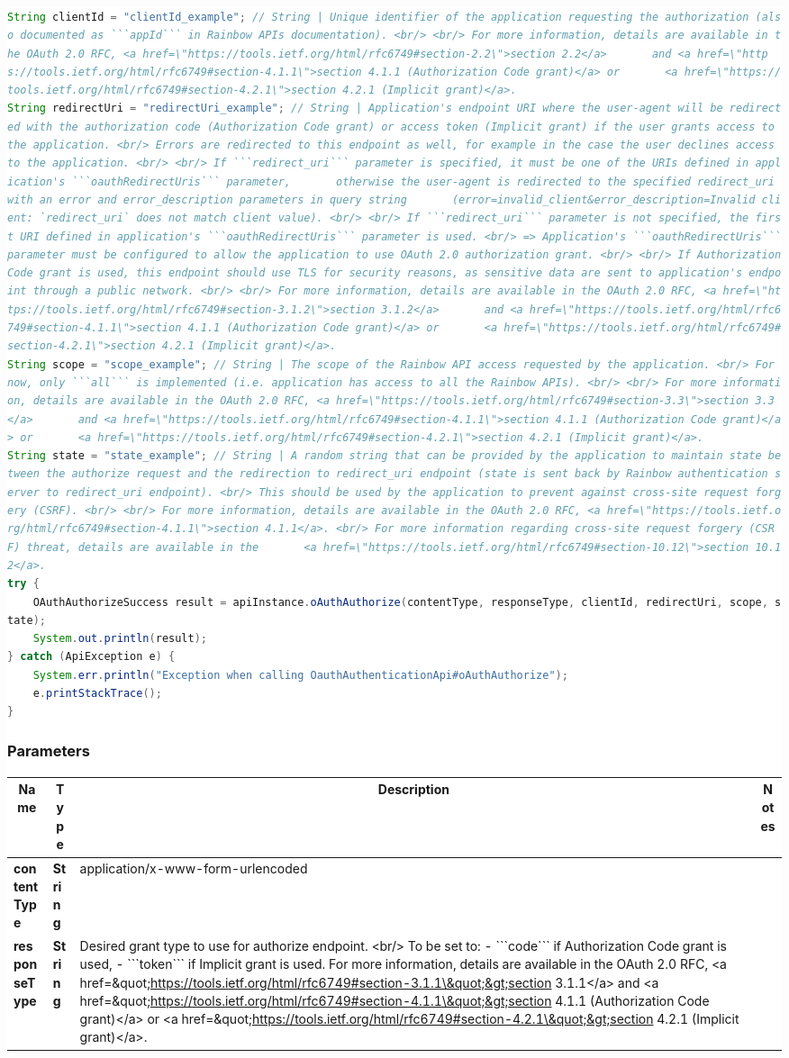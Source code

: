 ```java
String clientId = "clientId_example"; // String | Unique identifier of the application requesting the authorization (also documented as ```appId``` in Rainbow APIs documentation). <br/> <br/> For more information, details are available in the OAuth 2.0 RFC, <a href=\"https://tools.ietf.org/html/rfc6749#section-2.2\">section 2.2</a>       and <a href=\"https://tools.ietf.org/html/rfc6749#section-4.1.1\">section 4.1.1 (Authorization Code grant)</a> or       <a href=\"https://tools.ietf.org/html/rfc6749#section-4.2.1\">section 4.2.1 (Implicit grant)</a>.
String redirectUri = "redirectUri_example"; // String | Application's endpoint URI where the user-agent will be redirected with the authorization code (Authorization Code grant) or access token (Implicit grant) if the user grants access to the application. <br/> Errors are redirected to this endpoint as well, for example in the case the user declines access to the application. <br/> <br/> If ```redirect_uri``` parameter is specified, it must be one of the URIs defined in application's ```oauthRedirectUris``` parameter,       otherwise the user-agent is redirected to the specified redirect_uri with an error and error_description parameters in query string       (error=invalid_client&error_description=Invalid client: `redirect_uri` does not match client value). <br/> <br/> If ```redirect_uri``` parameter is not specified, the first URI defined in application's ```oauthRedirectUris``` parameter is used. <br/> => Application's ```oauthRedirectUris``` parameter must be configured to allow the application to use OAuth 2.0 authorization grant. <br/> <br/> If Authorization Code grant is used, this endpoint should use TLS for security reasons, as sensitive data are sent to application's endpoint through a public network. <br/> <br/> For more information, details are available in the OAuth 2.0 RFC, <a href=\"https://tools.ietf.org/html/rfc6749#section-3.1.2\">section 3.1.2</a>       and <a href=\"https://tools.ietf.org/html/rfc6749#section-4.1.1\">section 4.1.1 (Authorization Code grant)</a> or       <a href=\"https://tools.ietf.org/html/rfc6749#section-4.2.1\">section 4.2.1 (Implicit grant)</a>.
String scope = "scope_example"; // String | The scope of the Rainbow API access requested by the application. <br/> For now, only ```all``` is implemented (i.e. application has access to all the Rainbow APIs). <br/> <br/> For more information, details are available in the OAuth 2.0 RFC, <a href=\"https://tools.ietf.org/html/rfc6749#section-3.3\">section 3.3</a>       and <a href=\"https://tools.ietf.org/html/rfc6749#section-4.1.1\">section 4.1.1 (Authorization Code grant)</a> or       <a href=\"https://tools.ietf.org/html/rfc6749#section-4.2.1\">section 4.2.1 (Implicit grant)</a>.
String state = "state_example"; // String | A random string that can be provided by the application to maintain state between the authorize request and the redirection to redirect_uri endpoint (state is sent back by Rainbow authentication server to redirect_uri endpoint). <br/> This should be used by the application to prevent against cross-site request forgery (CSRF). <br/> <br/> For more information, details are available in the OAuth 2.0 RFC, <a href=\"https://tools.ietf.org/html/rfc6749#section-4.1.1\">section 4.1.1</a>. <br/> For more information regarding cross-site request forgery (CSRF) threat, details are available in the       <a href=\"https://tools.ietf.org/html/rfc6749#section-10.12\">section 10.12</a>.
try {
    OAuthAuthorizeSuccess result = apiInstance.oAuthAuthorize(contentType, responseType, clientId, redirectUri, scope, state);
    System.out.println(result);
} catch (ApiException e) {
    System.err.println("Exception when calling OauthAuthenticationApi#oAuthAuthorize");
    e.printStackTrace();
}
```

### Parameters

Name | Type | Description  | Notes
------------- | ------------- | ------------- | -------------
 **contentType** | **String**| application/x-www-form-urlencoded |
 **responseType** | **String**| Desired grant type to use for authorize endpoint. &lt;br/&gt; To be set to: - &#x60;&#x60;&#x60;code&#x60;&#x60;&#x60; if Authorization Code grant is used, - &#x60;&#x60;&#x60;token&#x60;&#x60;&#x60; if Implicit grant is used.  For more information, details are available in the OAuth 2.0 RFC, &lt;a href&#x3D;\&quot;https://tools.ietf.org/html/rfc6749#section-3.1.1\&quot;&gt;section 3.1.1&lt;/a&gt; and &lt;a href&#x3D;\&quot;https://tools.ietf.org/html/rfc6749#section-4.1.1\&quot;&gt;section 4.1.1 (Authorization Code grant)&lt;/a&gt; or &lt;a href&#x3D;\&quot;https://tools.ietf.org/html/rfc6749#section-4.2.1\&quot;&gt;section 4.2.1 (Implicit grant)&lt;/a&gt;. |